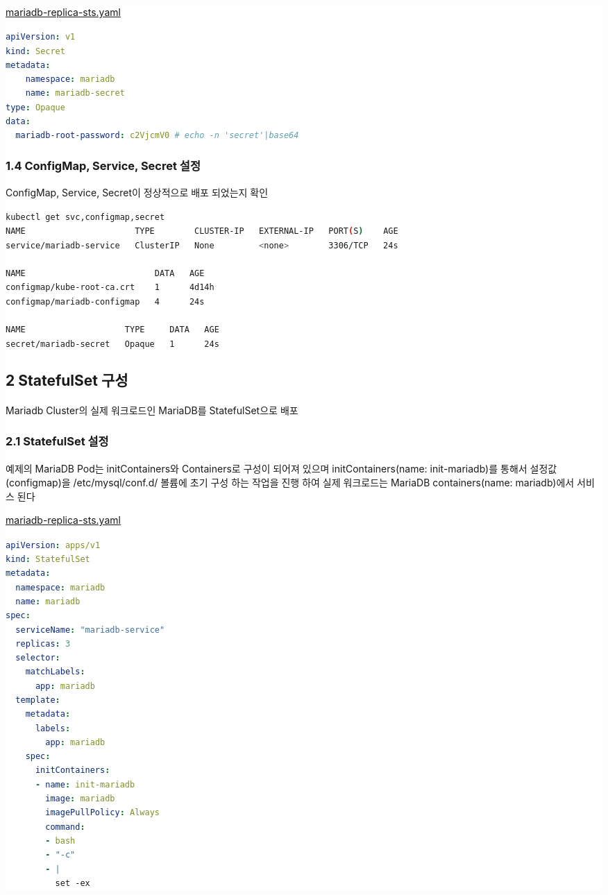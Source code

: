 [mariadb-replica-sts.yaml](../snippets/mariadb-replica-sts.yaml)
```yaml
apiVersion: v1
kind: Secret
metadata:
    namespace: mariadb
    name: mariadb-secret
type: Opaque
data:
  mariadb-root-password: c2VjcmV0 # echo -n 'secret'|base64
```

### 1.4 ConfigMap, Service, Secret 설정

ConfigMap, Service, Secret이 정상적으로 배포 되었는지 확인

```bash
kubectl get svc,configmap,secret
NAME                      TYPE        CLUSTER-IP   EXTERNAL-IP   PORT(S)    AGE
service/mariadb-service   ClusterIP   None         <none>        3306/TCP   24s

NAME                          DATA   AGE
configmap/kube-root-ca.crt    1      4d14h
configmap/mariadb-configmap   4      24s

NAME                    TYPE     DATA   AGE
secret/mariadb-secret   Opaque   1      24s
```

## 2 StatefulSet 구성

Mariadb Cluster의 실제 워크로드인 MariaDB를 StatefulSet으로 배포

### 2.1 StatefulSet 설정

예제의 MariaDB Pod는 initContainers와 Containers로 구성이 되어져 있으며 initContainers(name: init-mariadb)를 통해서 설정값(configmap)을 /etc/mysql/conf.d/ 볼륨에 초기 구성 하는 작업을 진행 하여 실제 워크로드는 MariaDB containers(name: mariadb)에서 서비스 된다

[mariadb-replica-sts.yaml](../snippets/mariadb-replica-sts.yaml)
```yaml
apiVersion: apps/v1
kind: StatefulSet
metadata:
  namespace: mariadb
  name: mariadb
spec:
  serviceName: "mariadb-service"
  replicas: 3
  selector:
    matchLabels:
      app: mariadb
  template:
    metadata:
      labels:
        app: mariadb
    spec:
      initContainers:
      - name: init-mariadb
        image: mariadb
        imagePullPolicy: Always
        command:
        - bash
        - "-c"
        - |
          set -ex
```